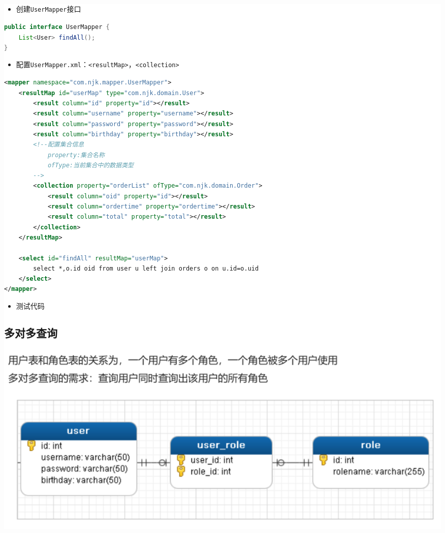 - 创建`UserMapper`接口

```java
public interface UserMapper {
    List<User> findAll();
}
```

- 配置`UserMapper.xml`：`<resultMap>`，`<collection>`

```xml
<mapper namespace="com.njk.mapper.UserMapper">
    <resultMap id="userMap" type="com.njk.domain.User">
        <result column="id" property="id"></result>
        <result column="username" property="username"></result>
        <result column="password" property="password"></result>
        <result column="birthday" property="birthday"></result>
        <!--配置集合信息
            property:集合名称
            ofType:当前集合中的数据类型
        -->
        <collection property="orderList" ofType="com.njk.domain.Order">
            <result column="oid" property="id"></result>
            <result column="ordertime" property="ordertime"></result>
            <result column="total" property="total"></result>
        </collection>
    </resultMap>
    
    <select id="findAll" resultMap="userMap">
        select *,o.id oid from user u left join orders o on u.id=o.uid
    </select>
</mapper>
```

- 测试代码

## 多对多查询

![多对多查询举例](pics/image-20211008213709906.png)
